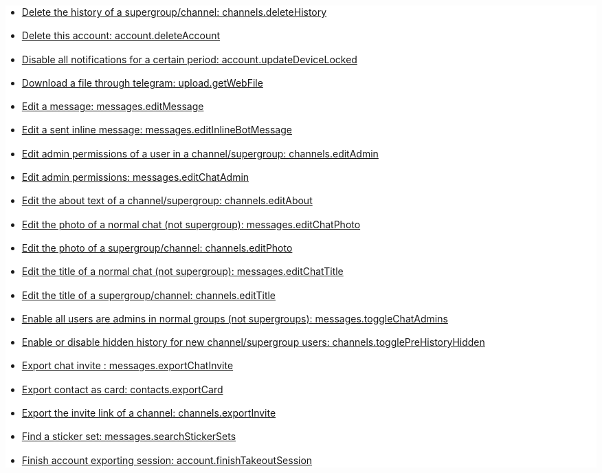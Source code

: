 * <a href="channels_deleteHistory.html" name="channels_deleteHistory">Delete the history of a supergroup/channel: channels.deleteHistory</a>  

* <a href="account_deleteAccount.html" name="account_deleteAccount">Delete this account: account.deleteAccount</a>  

* <a href="account_updateDeviceLocked.html" name="account_updateDeviceLocked">Disable all notifications for a certain period: account.updateDeviceLocked</a>  

* <a href="upload_getWebFile.html" name="upload_getWebFile">Download a file through telegram: upload.getWebFile</a>  

* <a href="messages_editMessage.html" name="messages_editMessage">Edit a message: messages.editMessage</a>  

* <a href="messages_editInlineBotMessage.html" name="messages_editInlineBotMessage">Edit a sent inline message: messages.editInlineBotMessage</a>  

* <a href="channels_editAdmin.html" name="channels_editAdmin">Edit admin permissions of a user in a channel/supergroup: channels.editAdmin</a>  

* <a href="messages_editChatAdmin.html" name="messages_editChatAdmin">Edit admin permissions: messages.editChatAdmin</a>  

* <a href="channels_editAbout.html" name="channels_editAbout">Edit the about text of a channel/supergroup: channels.editAbout</a>  

* <a href="messages_editChatPhoto.html" name="messages_editChatPhoto">Edit the photo of a normal chat (not supergroup): messages.editChatPhoto</a>  

* <a href="channels_editPhoto.html" name="channels_editPhoto">Edit the photo of a supergroup/channel: channels.editPhoto</a>  

* <a href="messages_editChatTitle.html" name="messages_editChatTitle">Edit the title of a normal chat (not supergroup): messages.editChatTitle</a>  

* <a href="channels_editTitle.html" name="channels_editTitle">Edit the title of a supergroup/channel: channels.editTitle</a>  

* <a href="messages_toggleChatAdmins.html" name="messages_toggleChatAdmins">Enable all users are admins in normal groups (not supergroups): messages.toggleChatAdmins</a>  

* <a href="channels_togglePreHistoryHidden.html" name="channels_togglePreHistoryHidden">Enable or disable hidden history for new channel/supergroup users: channels.togglePreHistoryHidden</a>  

* <a href="messages_exportChatInvite.html" name="messages_exportChatInvite">Export chat invite : messages.exportChatInvite</a>  

* <a href="contacts_exportCard.html" name="contacts_exportCard">Export contact as card: contacts.exportCard</a>  

* <a href="channels_exportInvite.html" name="channels_exportInvite">Export the invite link of a channel: channels.exportInvite</a>  

* <a href="messages_searchStickerSets.html" name="messages_searchStickerSets">Find a sticker set: messages.searchStickerSets</a>  

* <a href="account_finishTakeoutSession.html" name="account_finishTakeoutSession">Finish account exporting session: account.finishTakeoutSession</a>  
